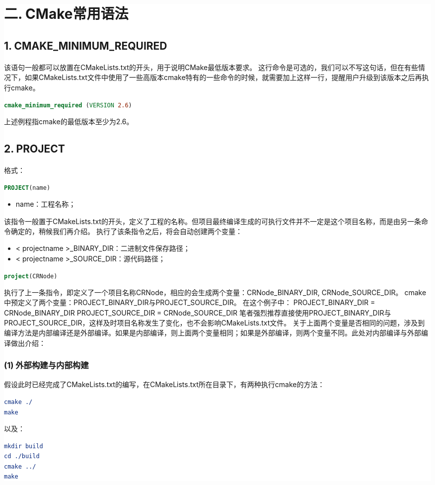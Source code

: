 # 二. CMake常用语法

## 1. CMAKE_MINIMUM_REQUIRED

该语句一般都可以放置在CMakeLists.txt的开头，用于说明CMake最低版本要求。
 这行命令是可选的，我们可以不写这句话，但在有些情况下，如果CMakeLists.txt文件中使用了一些高版本cmake特有的一些命令的时候，就需要加上这样一行，提醒用户升级到该版本之后再执行cmake。

```cmake
cmake_minimum_required (VERSION 2.6)
```

上述例程指cmake的最低版本至少为2.6。

## 2. PROJECT

格式：

```cmake
PROJECT(name)
```

- name：工程名称；

该指令一般置于CMakeLists.txt的开头，定义了工程的名称。但项目最终编译生成的可执行文件并不一定是这个项目名称，而是由另一条命令确定的，稍候我们再介绍。
 执行了该条指令之后，将会自动创建两个变量：

- < projectname >_BINARY_DIR：二进制文件保存路径；
- < projectname >_SOURCE_DIR：源代码路径；

```cmake
project(CRNode)
```

执行了上一条指令，即定义了一个项目名称CRNode，相应的会生成两个变量：CRNode_BINARY_DIR, CRNode_SOURCE_DIR。
 cmake中预定义了两个变量：PROJECT_BINARY_DIR与PROJECT_SOURCE_DIR。
 在这个例子中：
 PROJECT_BINARY_DIR = CRNode_BINARY_DIR
 PROJECT_SOURCE_DIR = CRNode_SOURCE_DIR
 笔者强烈推荐直接使用PROJECT_BINARY_DIR与PROJECT_SOURCE_DIR，这样及时项目名称发生了变化，也不会影响CMakeLists.txt文件。
 关于上面两个变量是否相同的问题，涉及到编译方法是内部编译还是外部编译。如果是内部编译，则上面两个变量相同；如果是外部编译，则两个变量不同。此处对内部编译与外部编译做出介绍：

### (1) 外部构建与内部构建

假设此时已经完成了CMakeLists.txt的编写，在CMakeLists.txt所在目录下，有两种执行cmake的方法：

```cmake
cmake ./
make
```

以及：

```cmake
mkdir build
cd ./build
cmake ../
make
```
